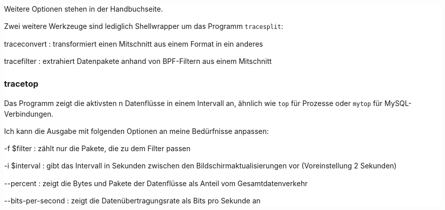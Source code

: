 Weitere Optionen stehen in der Handbuchseite.

Zwei weitere Werkzeuge sind lediglich Shellwrapper um das Programm
`tracesplit`:

traceconvert
: transformiert einen Mitschnitt aus einem Format in ein anderes

tracefilter
: extrahiert Datenpakete anhand von BPF-Filtern aus einem Mitschnitt

### tracetop

Das Programm zeigt die aktivsten n Datenflüsse in einem Intervall an, ähnlich
wie `top` für Prozesse oder `mytop` für MySQL-Verbindungen.

Ich kann die Ausgabe mit folgenden Optionen an meine Bedürfnisse anpassen:

-f $filter
: zählt nur die Pakete, die zu dem Filter passen

-i $interval
: gibt das Intervall in Sekunden zwischen den
  Bildschirmaktualisierungen vor (Voreinstellung 2 Sekunden)

--percent
: zeigt die Bytes und Pakete der Datenflüsse als Anteil vom Gesamtdatenverkehr

--bits-per-second
: zeigt die Datenübertragungsrate als Bits pro Sekunde an

